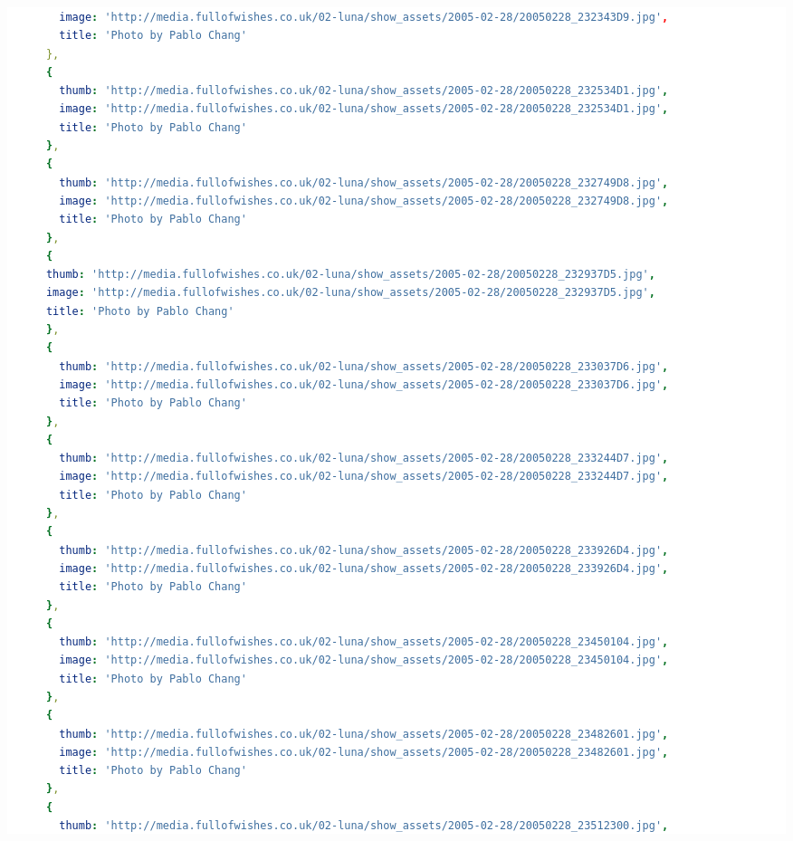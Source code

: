 ```yaml
        image: 'http://media.fullofwishes.co.uk/02-luna/show_assets/2005-02-28/20050228_232343D9.jpg',
        title: 'Photo by Pablo Chang'
      },
      {
        thumb: 'http://media.fullofwishes.co.uk/02-luna/show_assets/2005-02-28/20050228_232534D1.jpg',
        image: 'http://media.fullofwishes.co.uk/02-luna/show_assets/2005-02-28/20050228_232534D1.jpg',
        title: 'Photo by Pablo Chang'
      },
      {
        thumb: 'http://media.fullofwishes.co.uk/02-luna/show_assets/2005-02-28/20050228_232749D8.jpg',
        image: 'http://media.fullofwishes.co.uk/02-luna/show_assets/2005-02-28/20050228_232749D8.jpg',
        title: 'Photo by Pablo Chang'
      },
      {
      thumb: 'http://media.fullofwishes.co.uk/02-luna/show_assets/2005-02-28/20050228_232937D5.jpg',
      image: 'http://media.fullofwishes.co.uk/02-luna/show_assets/2005-02-28/20050228_232937D5.jpg',
      title: 'Photo by Pablo Chang'
      },
      {
        thumb: 'http://media.fullofwishes.co.uk/02-luna/show_assets/2005-02-28/20050228_233037D6.jpg',
        image: 'http://media.fullofwishes.co.uk/02-luna/show_assets/2005-02-28/20050228_233037D6.jpg',
        title: 'Photo by Pablo Chang'
      },
      {
        thumb: 'http://media.fullofwishes.co.uk/02-luna/show_assets/2005-02-28/20050228_233244D7.jpg',
        image: 'http://media.fullofwishes.co.uk/02-luna/show_assets/2005-02-28/20050228_233244D7.jpg',
        title: 'Photo by Pablo Chang'
      },
      {
        thumb: 'http://media.fullofwishes.co.uk/02-luna/show_assets/2005-02-28/20050228_233926D4.jpg',
        image: 'http://media.fullofwishes.co.uk/02-luna/show_assets/2005-02-28/20050228_233926D4.jpg',
        title: 'Photo by Pablo Chang'
      },
      {
        thumb: 'http://media.fullofwishes.co.uk/02-luna/show_assets/2005-02-28/20050228_23450104.jpg',
        image: 'http://media.fullofwishes.co.uk/02-luna/show_assets/2005-02-28/20050228_23450104.jpg',
        title: 'Photo by Pablo Chang'
      },
      {
        thumb: 'http://media.fullofwishes.co.uk/02-luna/show_assets/2005-02-28/20050228_23482601.jpg',
        image: 'http://media.fullofwishes.co.uk/02-luna/show_assets/2005-02-28/20050228_23482601.jpg',
        title: 'Photo by Pablo Chang'
      },
      {
        thumb: 'http://media.fullofwishes.co.uk/02-luna/show_assets/2005-02-28/20050228_23512300.jpg',
```